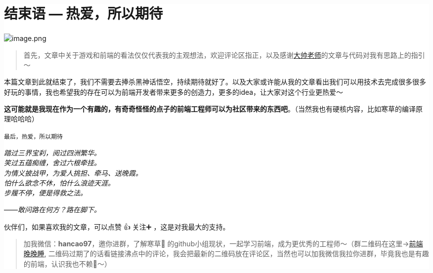 结束语 — 热爱，所以期待
=============

![image.png](https://p6-juejin.byteimg.com/tos-cn-i-k3u1fbpfcp/bdbcf938249a4926b262eb6c6e17550d~tplv-k3u1fbpfcp-zoom-in-crop-mark:1512:0:0:0.awebp)

> 首先，文章中关于游戏和前端的看法仅仅代表我的主观想法，欢迎评论区指正，以及感谢[大帅老师](https://juejin.cn/user/2955079655898093/posts "https://juejin.cn/user/2955079655898093/posts")的文章与代码对我有思路上的指引～

本篇文章到此就结束了，我们不需要去捧杀黑神话悟空，持续期待就好了。以及大家或许能从我的文章看出我们可以用技术去完成很多很多好玩的事情，我也希望我的存在可以为前端开发者带来更多的创造力，更多的idea，让大家对这个行业更热爱～

**这可能就是我现在作为一个有趣的，有奇奇怪怪的点子的前端工程师可以为社区带来的东西吧**。（当然我也有硬核内容，比如寒草的编译原理哈哈哈）

`最后，热爱，所以期待`

_踏过三界宝刹，阅过四洲繁华。_  
_笑过五蕴痴缠，舍过六根牵挂。_  
_为情义披战甲，为爱人挑担、牵马、送晚霞。_  
_怕什么欲念不休，怕什么浪迹天涯。_  
_步履不停，便是得救之法。_

——_敢问路在何方？路在脚下。_

伙伴们，如果喜欢我的文章，可以点赞 👍 关注➕ ，这是对我最大的支持。

> 加我微信：**hancao97**，邀你进群，了解寒草🌿 的github小组现状，一起学习前端，成为更优秀的工程师～（群二维码在这里->[前端晚晚睡](https://juejin.cn/pin/6996259492048404516 "https://juejin.cn/pin/6996259492048404516"), 二维码过期了的话看链接沸点中的评论，我会把最新的二维码放在评论区，当然也可以加我微信我拉你进群，毕竟我也是有趣的前端，认识我也不赖🌟～）